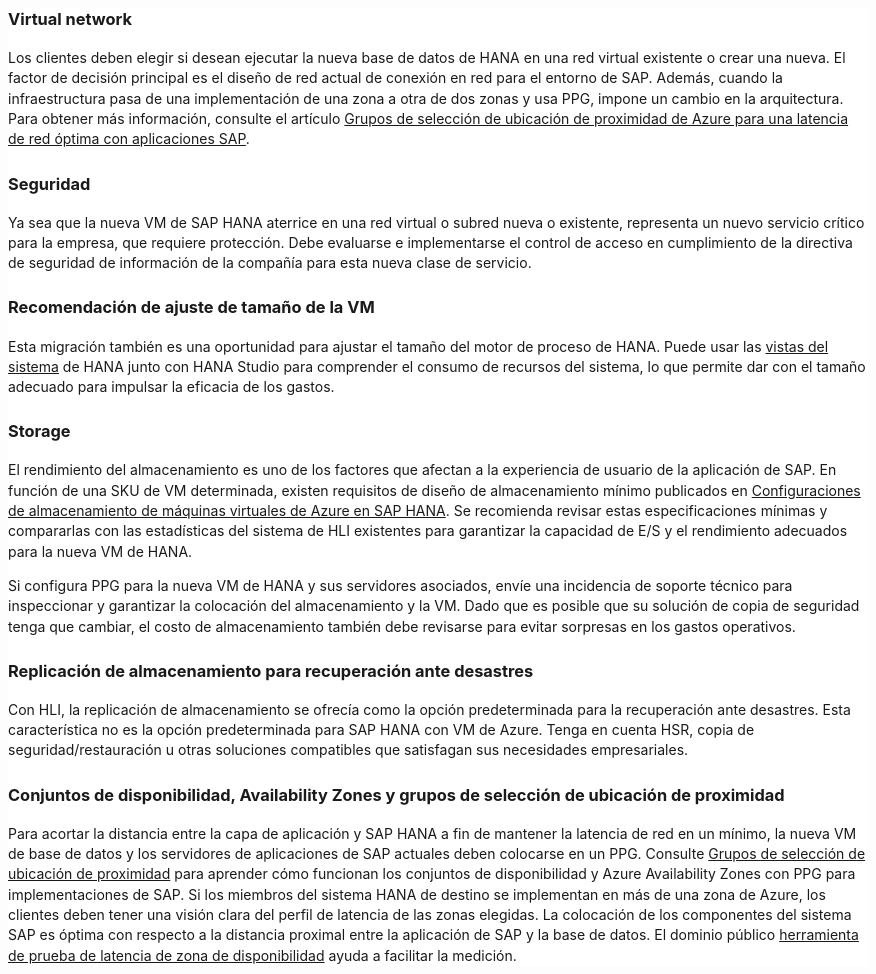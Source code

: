 ### <a name="virtual-network"></a>Virtual network 
Los clientes deben elegir si desean ejecutar la nueva base de datos de HANA en una red virtual existente o crear una nueva.  El factor de decisión principal es el diseño de red actual de conexión en red para el entorno de SAP.  Además, cuando la infraestructura pasa de una implementación de una zona a otra de dos zonas y usa PPG, impone un cambio en la arquitectura. Para obtener más información, consulte el artículo [Grupos de selección de ubicación de proximidad de Azure para una latencia de red óptima con aplicaciones SAP](./sap-proximity-placement-scenarios.md).   

### <a name="security"></a>Seguridad
Ya sea que la nueva VM de SAP HANA aterrice en una red virtual o subred nueva o existente, representa un nuevo servicio crítico para la empresa, que requiere protección.  Debe evaluarse e implementarse el control de acceso en cumplimiento de la directiva de seguridad de información de la compañía para esta nueva clase de servicio.

### <a name="vm-sizing-recommendation"></a>Recomendación de ajuste de tamaño de la VM
Esta migración también es una oportunidad para ajustar el tamaño del motor de proceso de HANA.  Puede usar las [vistas del sistema](https://help.sap.com/viewer/7c78579ce9b14a669c1f3295b0d8ca16/Cloud/3859e48180bb4cf8a207e15cf25a7e57.html) de HANA junto con HANA Studio para comprender el consumo de recursos del sistema, lo que permite dar con el tamaño adecuado para impulsar la eficacia de los gastos.

### <a name="storage"></a>Storage 
El rendimiento del almacenamiento es uno de los factores que afectan a la experiencia de usuario de la aplicación de SAP.  En función de una SKU de VM determinada, existen requisitos de diseño de almacenamiento mínimo publicados en [Configuraciones de almacenamiento de máquinas virtuales de Azure en SAP HANA](./hana-vm-operations-storage.md). Se recomienda revisar estas especificaciones mínimas y compararlas con las estadísticas del sistema de HLI existentes para garantizar la capacidad de E/S y el rendimiento adecuados para la nueva VM de HANA.

Si configura PPG para la nueva VM de HANA y sus servidores asociados, envíe una incidencia de soporte técnico para inspeccionar y garantizar la colocación del almacenamiento y la VM. Dado que es posible que su solución de copia de seguridad tenga que cambiar, el costo de almacenamiento también debe revisarse para evitar sorpresas en los gastos operativos.

### <a name="storage-replication-for-disaster-recovery"></a>Replicación de almacenamiento para recuperación ante desastres
Con HLI, la replicación de almacenamiento se ofrecía como la opción predeterminada para la recuperación ante desastres. Esta característica no es la opción predeterminada para SAP HANA con VM de Azure. Tenga en cuenta HSR, copia de seguridad/restauración u otras soluciones compatibles que satisfagan sus necesidades empresariales.

### <a name="availability-sets-availability-zones-and-proximity-placement-groups"></a>Conjuntos de disponibilidad, Availability Zones y grupos de selección de ubicación de proximidad 
Para acortar la distancia entre la capa de aplicación y SAP HANA a fin de mantener la latencia de red en un mínimo, la nueva VM de base de datos y los servidores de aplicaciones de SAP actuales deben colocarse en un PPG. Consulte [Grupos de selección de ubicación de proximidad](./sap-proximity-placement-scenarios.md) para aprender cómo funcionan los conjuntos de disponibilidad y Azure Availability Zones con PPG para implementaciones de SAP.
Si los miembros del sistema HANA de destino se implementan en más de una zona de Azure, los clientes deben tener una visión clara del perfil de latencia de las zonas elegidas. La colocación de los componentes del sistema SAP es óptima con respecto a la distancia proximal entre la aplicación de SAP y la base de datos.  El dominio público [herramienta de prueba de latencia de zona de disponibilidad](https://github.com/Azure/SAP-on-Azure-Scripts-and-Utilities/tree/master/AvZone-Latency-Test) ayuda a facilitar la medición.  

